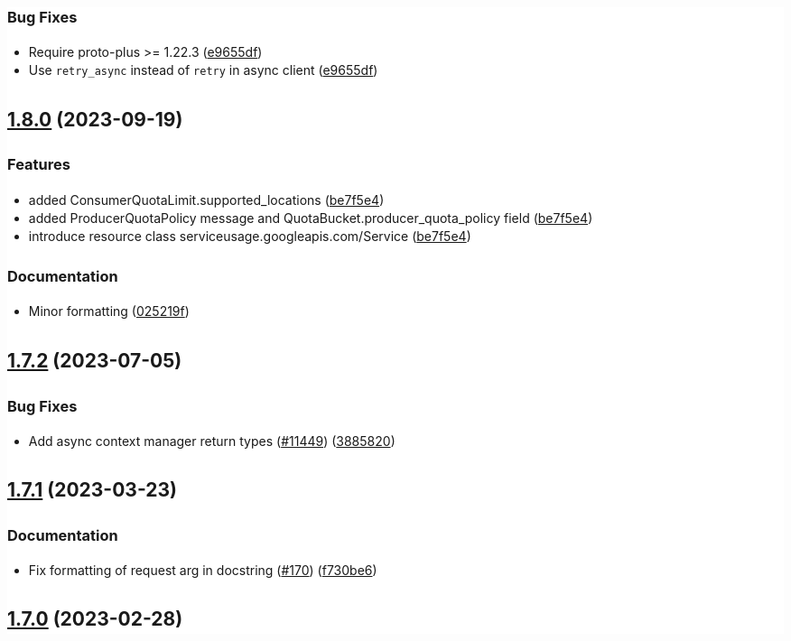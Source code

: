 
### Bug Fixes

* Require proto-plus &gt;= 1.22.3 ([e9655df](https://github.com/googleapis/google-cloud-python/commit/e9655dff9f393bf3382c668ea2a31dd3332ed192))
* Use `retry_async` instead of `retry` in async client ([e9655df](https://github.com/googleapis/google-cloud-python/commit/e9655dff9f393bf3382c668ea2a31dd3332ed192))

## [1.8.0](https://github.com/googleapis/google-cloud-python/compare/google-cloud-service-usage-v1.7.2...google-cloud-service-usage-v1.8.0) (2023-09-19)


### Features

* added ConsumerQuotaLimit.supported_locations ([be7f5e4](https://github.com/googleapis/google-cloud-python/commit/be7f5e4d31c7dd3b3d32bce66310400d729f58ae))
* added ProducerQuotaPolicy message and QuotaBucket.producer_quota_policy field ([be7f5e4](https://github.com/googleapis/google-cloud-python/commit/be7f5e4d31c7dd3b3d32bce66310400d729f58ae))
* introduce resource class serviceusage.googleapis.com/Service ([be7f5e4](https://github.com/googleapis/google-cloud-python/commit/be7f5e4d31c7dd3b3d32bce66310400d729f58ae))


### Documentation

* Minor formatting ([025219f](https://github.com/googleapis/google-cloud-python/commit/025219f5c04803651e20eae4c0186b87608f4db4))

## [1.7.2](https://github.com/googleapis/google-cloud-python/compare/google-cloud-service-usage-v1.7.1...google-cloud-service-usage-v1.7.2) (2023-07-05)


### Bug Fixes

* Add async context manager return types ([#11449](https://github.com/googleapis/google-cloud-python/issues/11449)) ([3885820](https://github.com/googleapis/google-cloud-python/commit/388582082828e22a517c4f794901ee5dcbc31bd9))

## [1.7.1](https://github.com/googleapis/python-service-usage/compare/v1.7.0...v1.7.1) (2023-03-23)


### Documentation

* Fix formatting of request arg in docstring ([#170](https://github.com/googleapis/python-service-usage/issues/170)) ([f730be6](https://github.com/googleapis/python-service-usage/commit/f730be62e82de2374216e72d8a54fc8110e0a868))

## [1.7.0](https://github.com/googleapis/python-service-usage/compare/v1.6.1...v1.7.0) (2023-02-28)
